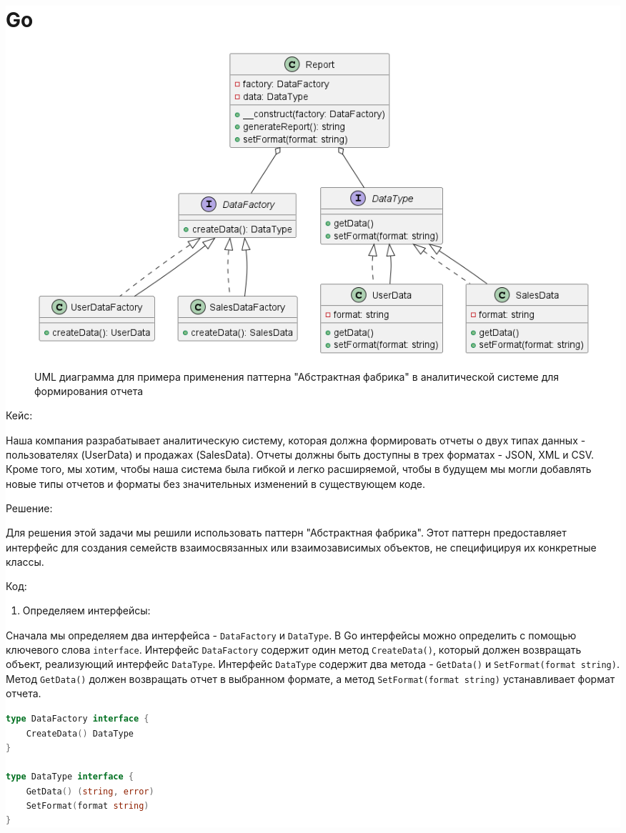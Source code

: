 # Go

<figure><img src="../../../../../.gitbook/assets/image (6) (1) (1) (1) (1).png" alt=""><figcaption><p>UML диаграмма для примера применения паттерна "Абстрактная фабрика" в аналитической системе для формирования отчета</p></figcaption></figure>

Кейс:

Наша компания разрабатывает аналитическую систему, которая должна формировать отчеты о двух типах данных - пользователях (UserData) и продажах (SalesData). Отчеты должны быть доступны в трех форматах - JSON, XML и CSV. Кроме того, мы хотим, чтобы наша система была гибкой и легко расширяемой, чтобы в будущем мы могли добавлять новые типы отчетов и форматы без значительных изменений в существующем коде.

Решение:

Для решения этой задачи мы решили использовать паттерн "Абстрактная фабрика". Этот паттерн предоставляет интерфейс для создания семейств взаимосвязанных или взаимозависимых объектов, не специфицируя их конкретные классы.

Код:

1. Определяем интерфейсы:

Сначала мы определяем два интерфейса - `DataFactory` и `DataType`. В Go интерфейсы можно определить с помощью ключевого слова `interface`. Интерфейс `DataFactory` содержит один метод `CreateData()`, который должен возвращать объект, реализующий интерфейс `DataType`. Интерфейс `DataType` содержит два метода - `GetData()` и `SetFormat(format string)`. Метод `GetData()` должен возвращать отчет в выбранном формате, а метод `SetFormat(format string)` устанавливает формат отчета.

```go
type DataFactory interface {
    CreateData() DataType
}

type DataType interface {
    GetData() (string, error)
    SetFormat(format string)
}
```
